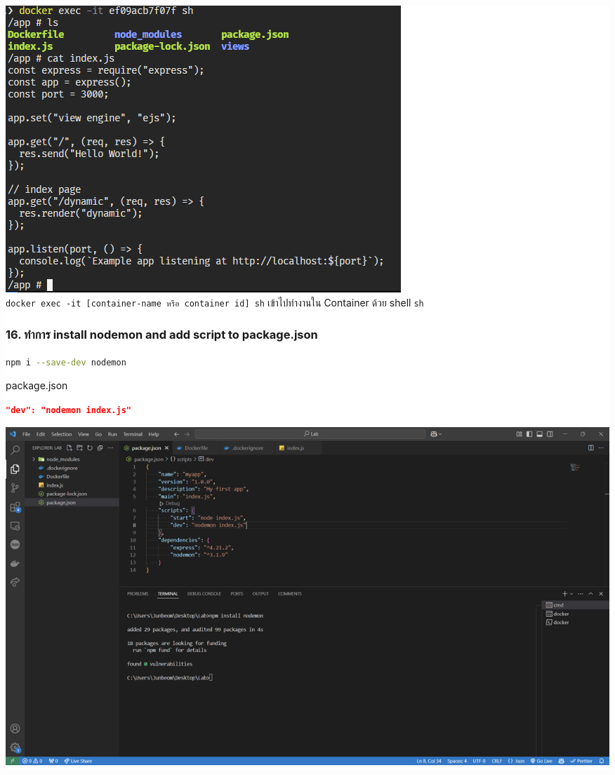 ![](./image/enter-container.png/)
<br/>
`docker exec -it [container-name หรือ container id] sh` เข้าไปทำงานใน Container ด้วย shell `sh`

### 16. ทำการ install nodemon and add script to package.json
```bash
npm i --save-dev nodemon
```
package.json
```json
"dev": "nodemon index.js"
```

![](./image/install-nodemon.png/)
